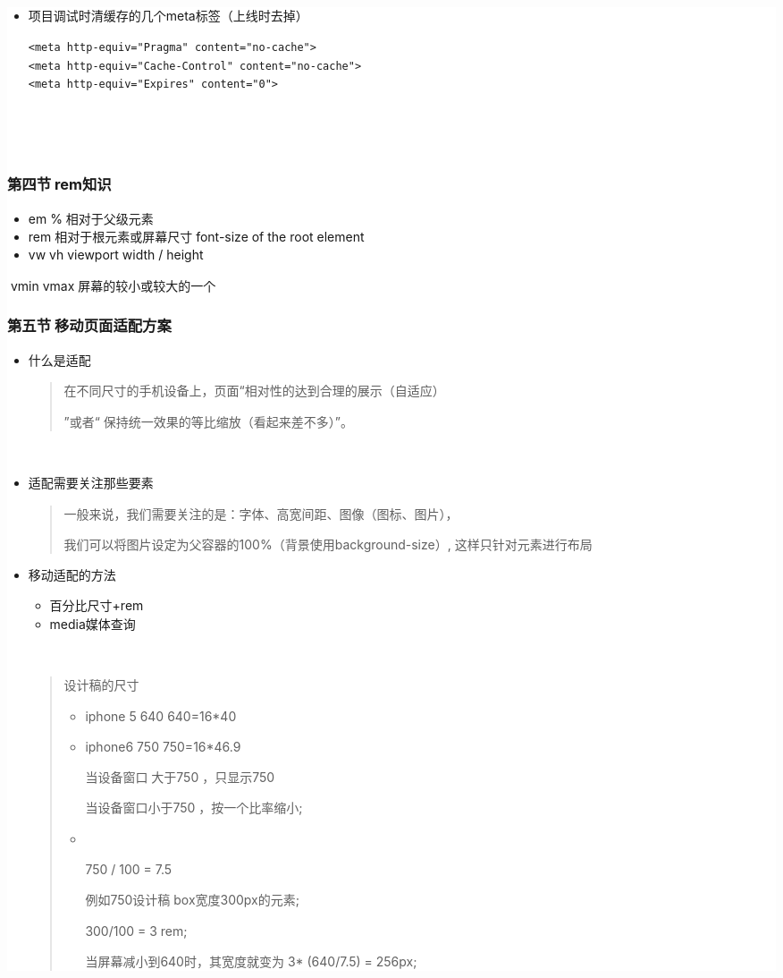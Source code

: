 - 项目调试时清缓存的几个meta标签（上线时去掉）

  ```
  <meta http-equiv="Pragma" content="no-cache">
  <meta http-equiv="Cache-Control" content="no-cache"> 
  <meta http-equiv="Expires" content="0">
  ```

  ​

  ​


###  第四节 rem知识



* em  %  相对于父级元素
* rem   相对于根元素或屏幕尺寸  font-size of the root element
* vw vh   viewport width / height

​       vmin vmax 屏幕的较小或较大的一个



### 第五节  移动页面适配方案



* 什么是适配

  > 在不同尺寸的手机设备上，页面“相对性的达到合理的展示（自适应）
  >
  > ”或者“ 保持统一效果的等比缩放（看起来差不多）”。

  ​



* 适配需要关注那些要素

  > 一般来说，我们需要关注的是：字体、高宽间距、图像（图标、图片），
  >
  > 我们可以将图片设定为父容器的100%（背景使用background-size）, 这样只针对元素进行布局




* 移动适配的方法

  * 百分比尺寸+rem
  * media媒体查询

  ​

  > 设计稿的尺寸
  >
  > - iphone 5    640     640=16*40  
  >
  > - iphone6     750     750=16*46.9
  >
  >   当设备窗口 大于750 ，只显示750
  >
  >   当设备窗口小于750 ，按一个比率缩小;
  >
  > - ​
  >
  >   750 / 100 =   7.5
  >
  >   例如750设计稿  box宽度300px的元素;
  >
  >   300/100 = 3 rem;
  >
  >   当屏幕减小到640时，其宽度就变为   3* (640/7.5) = 256px;
  >